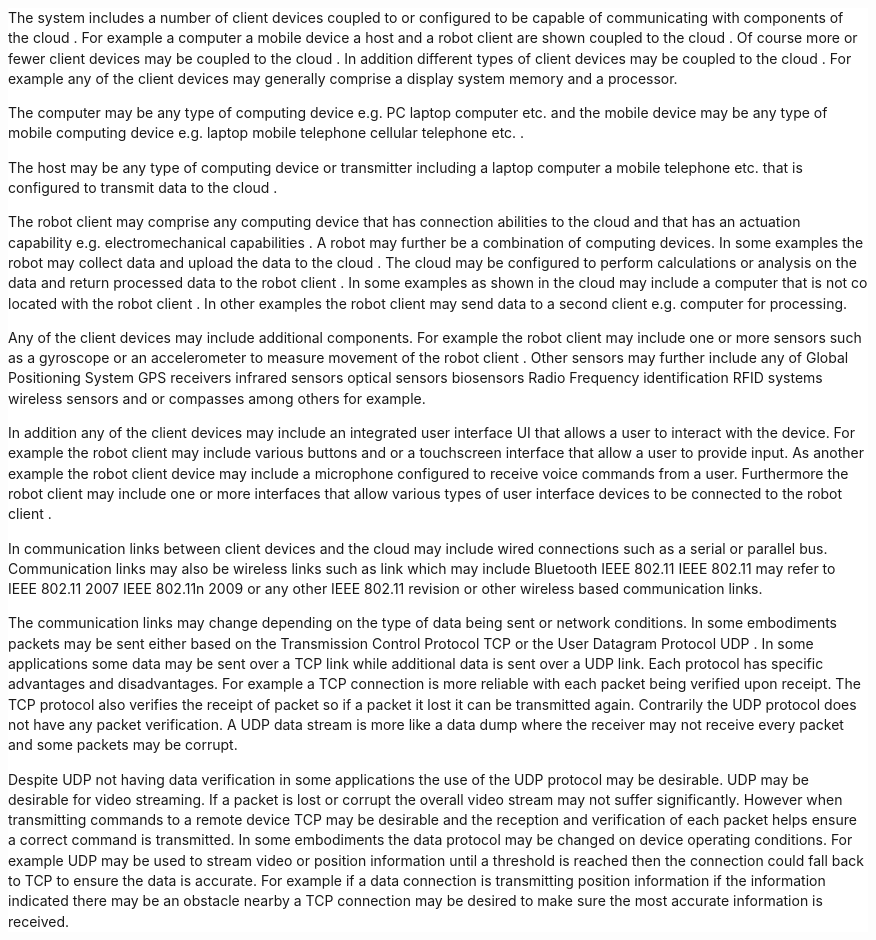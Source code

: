 The system includes a number of client devices coupled to or configured to be capable of communicating with components of the cloud . For example a computer a mobile device a host and a robot client are shown coupled to the cloud . Of course more or fewer client devices may be coupled to the cloud . In addition different types of client devices may be coupled to the cloud . For example any of the client devices may generally comprise a display system memory and a processor.

The computer may be any type of computing device e.g. PC laptop computer etc. and the mobile device may be any type of mobile computing device e.g. laptop mobile telephone cellular telephone etc. .

The host may be any type of computing device or transmitter including a laptop computer a mobile telephone etc. that is configured to transmit data to the cloud .

The robot client may comprise any computing device that has connection abilities to the cloud and that has an actuation capability e.g. electromechanical capabilities . A robot may further be a combination of computing devices. In some examples the robot may collect data and upload the data to the cloud . The cloud may be configured to perform calculations or analysis on the data and return processed data to the robot client . In some examples as shown in the cloud may include a computer that is not co located with the robot client . In other examples the robot client may send data to a second client e.g. computer for processing.

Any of the client devices may include additional components. For example the robot client may include one or more sensors such as a gyroscope or an accelerometer to measure movement of the robot client . Other sensors may further include any of Global Positioning System GPS receivers infrared sensors optical sensors biosensors Radio Frequency identification RFID systems wireless sensors and or compasses among others for example.

In addition any of the client devices may include an integrated user interface UI that allows a user to interact with the device. For example the robot client may include various buttons and or a touchscreen interface that allow a user to provide input. As another example the robot client device may include a microphone configured to receive voice commands from a user. Furthermore the robot client may include one or more interfaces that allow various types of user interface devices to be connected to the robot client .

In communication links between client devices and the cloud may include wired connections such as a serial or parallel bus. Communication links may also be wireless links such as link which may include Bluetooth IEEE 802.11 IEEE 802.11 may refer to IEEE 802.11 2007 IEEE 802.11n 2009 or any other IEEE 802.11 revision or other wireless based communication links.

The communication links may change depending on the type of data being sent or network conditions. In some embodiments packets may be sent either based on the Transmission Control Protocol TCP or the User Datagram Protocol UDP . In some applications some data may be sent over a TCP link while additional data is sent over a UDP link. Each protocol has specific advantages and disadvantages. For example a TCP connection is more reliable with each packet being verified upon receipt. The TCP protocol also verifies the receipt of packet so if a packet it lost it can be transmitted again. Contrarily the UDP protocol does not have any packet verification. A UDP data stream is more like a data dump where the receiver may not receive every packet and some packets may be corrupt.

Despite UDP not having data verification in some applications the use of the UDP protocol may be desirable. UDP may be desirable for video streaming. If a packet is lost or corrupt the overall video stream may not suffer significantly. However when transmitting commands to a remote device TCP may be desirable and the reception and verification of each packet helps ensure a correct command is transmitted. In some embodiments the data protocol may be changed on device operating conditions. For example UDP may be used to stream video or position information until a threshold is reached then the connection could fall back to TCP to ensure the data is accurate. For example if a data connection is transmitting position information if the information indicated there may be an obstacle nearby a TCP connection may be desired to make sure the most accurate information is received.
